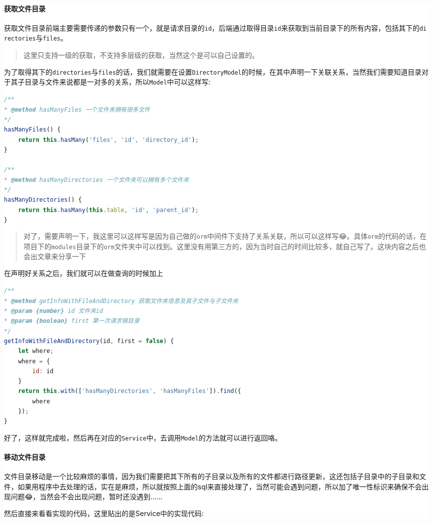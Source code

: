 #### 获取文件目录

获取文件目录前端主要需要传递的参数只有一个，就是请求目录的`id`，后端通过取得目录`id`来获取到当前目录下的所有内容，包括其下的`directories`与`files`。

> 这里只支持一级的获取，不支持多层级的获取，当然这个是可以自己设置的。

为了取得其下的`directories`与`files`的话，我们就需要在设置`DirectoryModel`的时候，在其中声明一下关联关系，当然我们需要知道目录对于其子目录与文件来说都是一对多的关系，所以`Model`中可以这样写:

```js
/**
* @method hasManyFiles 一个文件夹拥有很多文件
*/
hasManyFiles() {
    return this.hasMany('files', 'id', 'directory_id');
}

/**
* @method hasManyDirectories 一个文件夹可以拥有多个文件夹
*/
hasManyDirectories() {
    return this.hasMany(this.table, 'id', 'parent_id');
}
```

> 对了，需要声明一下，我这里可以这样写是因为自己做的`orm`中间件下支持了关系关联，所以可以这样写😂。具体`orm`的代码的话，在项目下的`modules`目录下的`orm`文件夹中可以找到。这里没有用第三方的，因为当时自己的时间比较多，就自己写了。这块内容之后也会出文章来分享一下

在声明好关系之后，我们就可以在做查询的时候加上

```js
/**
* @method getInfoWithFileAndDirectory 获取文件夹信息及其子文件与子文件夹
* @param {number} id 文件夹id
* @param {boolean} first 第一次请求根目录
*/
getInfoWithFileAndDirectory(id, first = false) {
    let where;
    where = {
        id: id
    }
    return this.with(['hasManyDirectories', 'hasManyFiles']).find({
        where
    });
}
```

好了，这样就完成啦，然后再在对应的`Service`中，去调用`Model`的方法就可以进行返回咯。

#### 移动文件目录

文件目录移动是一个比较麻烦的事情，因为我们需要把其下所有的子目录以及所有的文件都进行路径更新，这还包括子目录中的子目录和文件，如果用程序中去处理的话，实在是麻烦，所以就按照上面的sql来直接处理了，当然可能会遇到问题，所以加了唯一性标识来确保不会出现问题😂，当然会不会出现问题，暂时还没遇到......

然后直接来看看实现的代码，这里贴出的是Service中的实现代码:
